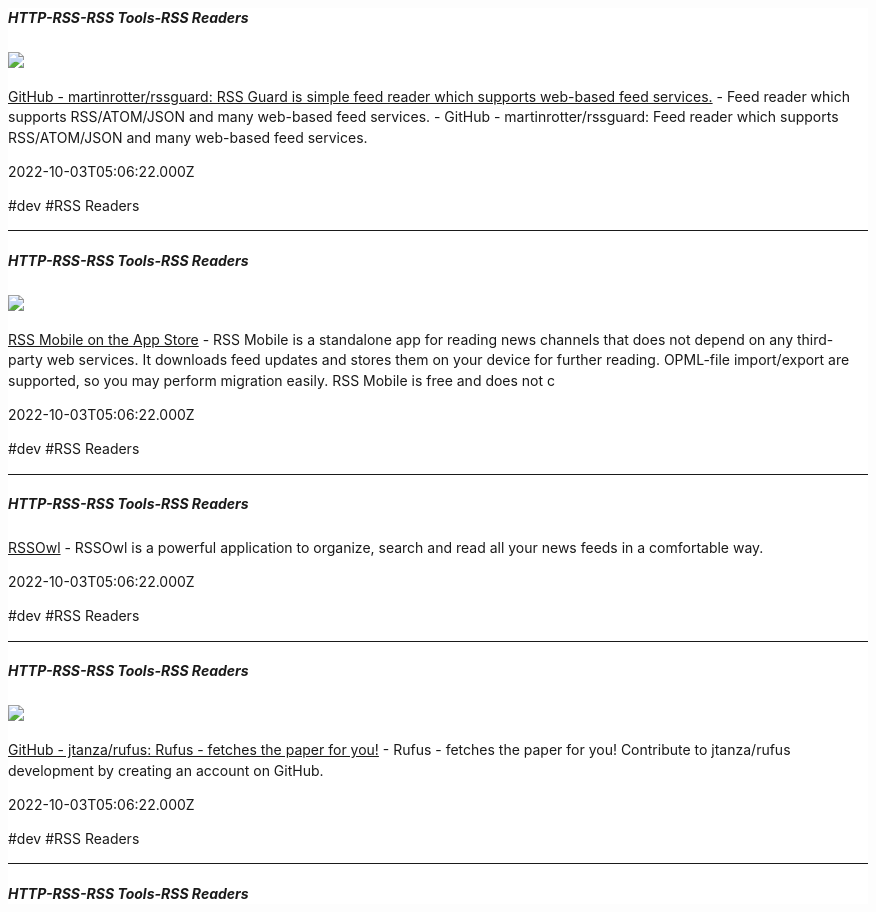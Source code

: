 
##### HTTP-RSS-RSS Tools-RSS Readers

![](https://repository-images.githubusercontent.com/23906078/b47b55e0-07bd-4407-a08d-73a5424396d9)

[GitHub - martinrotter/rssguard: RSS Guard is simple feed reader which supports web-based feed services.](https://github.com/martinrotter/rssguard) - Feed reader which supports RSS/ATOM/JSON and many web-based feed services. - GitHub - martinrotter/rssguard: Feed reader which supports RSS/ATOM/JSON and many web-based feed services.

2022-10-03T05:06:22.000Z

#dev #RSS Readers

---

##### HTTP-RSS-RSS Tools-RSS Readers

![](https://is1-ssl.mzstatic.com/image/thumb/Purple126/v4/6d/02/39/6d023925-6217-bfdd-22b4-36e6909fb8d5/AppIcon-0-1x_U007emarketing-0-7-0-85-220.png/1200x630wa.png)

[RSS Mobile on the App&nbsp;Store](https://apps.apple.com/us/app/rss-mobile/id533007246) - RSS Mobile is a standalone app for reading news channels that does not depend on any third-party web services. It downloads feed updates and stores them on your device for further reading.  OPML-file import/export are supported, so you may perform migration easily.  RSS Mobile is free and does not c

2022-10-03T05:06:22.000Z

#dev #RSS Readers

---

##### HTTP-RSS-RSS Tools-RSS Readers

[RSSOwl](https://www.rssowl.org) - RSSOwl is a powerful application to organize, search and read all your news feeds in a comfortable way.

2022-10-03T05:06:22.000Z

#dev #RSS Readers

---

##### HTTP-RSS-RSS Tools-RSS Readers

![](https://opengraph.githubassets.com/b91887e6ebe38fedb9339d34d522988204838f441fb275f5d5b27a081eaf0be1/jtanza/rufus)

[GitHub - jtanza/rufus: Rufus - fetches the paper for you!](https://github.com/jtanza/rufus) - Rufus - fetches the paper for you! Contribute to jtanza/rufus development by creating an account on GitHub.

2022-10-03T05:06:22.000Z

#dev #RSS Readers

---

##### HTTP-RSS-RSS Tools-RSS Readers
